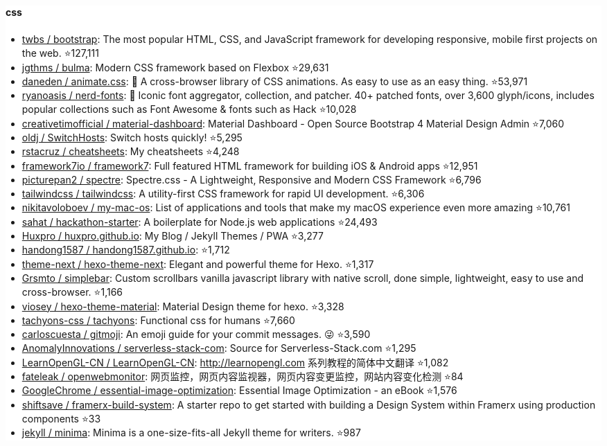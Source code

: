 #### css
* [twbs / bootstrap](https://github.com/twbs/bootstrap): The most popular HTML, CSS, and JavaScript framework for developing responsive, mobile first projects on the web. :star:127,111
* [jgthms / bulma](https://github.com/jgthms/bulma): Modern CSS framework based on Flexbox :star:29,631
* [daneden / animate.css](https://github.com/daneden/animate.css): 🍿
A cross-browser library of CSS animations. As easy to use as an easy thing. :star:53,971
* [ryanoasis / nerd-fonts](https://github.com/ryanoasis/nerd-fonts): 🔡
Iconic font aggregator, collection, and patcher. 40+ patched fonts, over 3,600 glyph/icons, includes popular collections such as Font Awesome & fonts such as Hack :star:10,028
* [creativetimofficial / material-dashboard](https://github.com/creativetimofficial/material-dashboard): Material Dashboard - Open Source Bootstrap 4 Material Design Admin :star:7,060
* [oldj / SwitchHosts](https://github.com/oldj/SwitchHosts): Switch hosts quickly! :star:5,295
* [rstacruz / cheatsheets](https://github.com/rstacruz/cheatsheets): My cheatsheets :star:4,248
* [framework7io / framework7](https://github.com/framework7io/framework7): Full featured HTML framework for building iOS & Android apps :star:12,951
* [picturepan2 / spectre](https://github.com/picturepan2/spectre): Spectre.css - A Lightweight, Responsive and Modern CSS Framework :star:6,796
* [tailwindcss / tailwindcss](https://github.com/tailwindcss/tailwindcss): A utility-first CSS framework for rapid UI development. :star:6,306
* [nikitavoloboev / my-mac-os](https://github.com/nikitavoloboev/my-mac-os): List of applications and tools that make my macOS experience even more amazing :star:10,761
* [sahat / hackathon-starter](https://github.com/sahat/hackathon-starter): A boilerplate for Node.js web applications :star:24,493
* [Huxpro / huxpro.github.io](https://github.com/Huxpro/huxpro.github.io): My Blog / Jekyll Themes / PWA :star:3,277
* [handong1587 / handong1587.github.io](https://github.com/handong1587/handong1587.github.io):  :star:1,712
* [theme-next / hexo-theme-next](https://github.com/theme-next/hexo-theme-next): Elegant and powerful theme for Hexo. :star:1,317
* [Grsmto / simplebar](https://github.com/Grsmto/simplebar): Custom scrollbars vanilla javascript library with native scroll, done simple, lightweight, easy to use and cross-browser. :star:1,166
* [viosey / hexo-theme-material](https://github.com/viosey/hexo-theme-material): Material Design theme for hexo. :star:3,328
* [tachyons-css / tachyons](https://github.com/tachyons-css/tachyons): Functional css for humans :star:7,660
* [carloscuesta / gitmoji](https://github.com/carloscuesta/gitmoji): An emoji guide for your commit messages.
😜 :star:3,590
* [AnomalyInnovations / serverless-stack-com](https://github.com/AnomalyInnovations/serverless-stack-com): Source for Serverless-Stack.com :star:1,295
* [LearnOpenGL-CN / LearnOpenGL-CN](https://github.com/LearnOpenGL-CN/LearnOpenGL-CN): http://learnopengl.com 系列教程的简体中文翻译 :star:1,082
* [fateleak / openwebmonitor](https://github.com/fateleak/openwebmonitor): 网页监控，网页内容监视器，网页内容变更监控，网站内容变化检测 :star:84
* [GoogleChrome / essential-image-optimization](https://github.com/GoogleChrome/essential-image-optimization): Essential Image Optimization - an eBook :star:1,576
* [shiftsave / framerx-build-system](https://github.com/shiftsave/framerx-build-system): A starter repo to get started with building a Design System within Framerx using production components :star:33
* [jekyll / minima](https://github.com/jekyll/minima): Minima is a one-size-fits-all Jekyll theme for writers. :star:987
